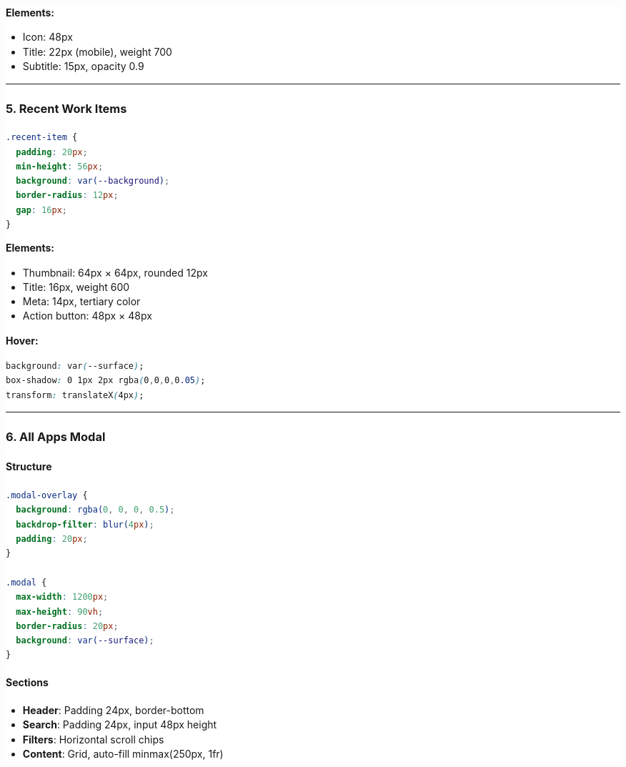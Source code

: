 **Elements:**
- Icon: 48px
- Title: 22px (mobile), weight 700
- Subtitle: 15px, opacity 0.9

---

### 5. Recent Work Items

```css
.recent-item {
  padding: 20px;
  min-height: 56px;
  background: var(--background);
  border-radius: 12px;
  gap: 16px;
}
```

**Elements:**
- Thumbnail: 64px × 64px, rounded 12px
- Title: 16px, weight 600
- Meta: 14px, tertiary color
- Action button: 48px × 48px

**Hover:**
```css
background: var(--surface);
box-shadow: 0 1px 2px rgba(0,0,0,0.05);
transform: translateX(4px);
```

---

### 6. All Apps Modal

#### Structure
```css
.modal-overlay {
  background: rgba(0, 0, 0, 0.5);
  backdrop-filter: blur(4px);
  padding: 20px;
}

.modal {
  max-width: 1200px;
  max-height: 90vh;
  border-radius: 20px;
  background: var(--surface);
}
```

#### Sections
- **Header**: Padding 24px, border-bottom
- **Search**: Padding 24px, input 48px height
- **Filters**: Horizontal scroll chips
- **Content**: Grid, auto-fill minmax(250px, 1fr)
